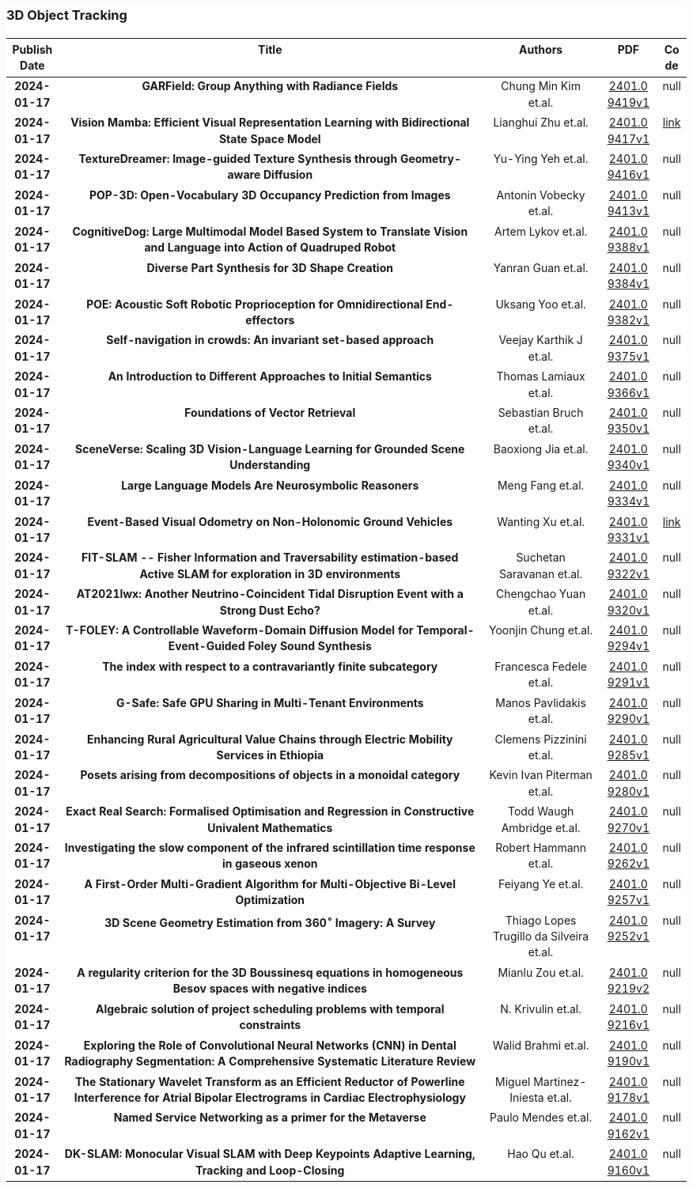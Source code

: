 ### 3D Object Tracking
|Publish Date|Title|Authors|PDF|Code|
| :---: | :---: | :---: | :---: | :---: |
|**2024-01-17**|**GARField: Group Anything with Radiance Fields**|Chung Min Kim et.al.|[2401.09419v1](http://arxiv.org/abs/2401.09419v1)|null|
|**2024-01-17**|**Vision Mamba: Efficient Visual Representation Learning with Bidirectional State Space Model**|Lianghui Zhu et.al.|[2401.09417v1](http://arxiv.org/abs/2401.09417v1)|[link](https://github.com/hustvl/vim)|
|**2024-01-17**|**TextureDreamer: Image-guided Texture Synthesis through Geometry-aware Diffusion**|Yu-Ying Yeh et.al.|[2401.09416v1](http://arxiv.org/abs/2401.09416v1)|null|
|**2024-01-17**|**POP-3D: Open-Vocabulary 3D Occupancy Prediction from Images**|Antonin Vobecky et.al.|[2401.09413v1](http://arxiv.org/abs/2401.09413v1)|null|
|**2024-01-17**|**CognitiveDog: Large Multimodal Model Based System to Translate Vision and Language into Action of Quadruped Robot**|Artem Lykov et.al.|[2401.09388v1](http://arxiv.org/abs/2401.09388v1)|null|
|**2024-01-17**|**Diverse Part Synthesis for 3D Shape Creation**|Yanran Guan et.al.|[2401.09384v1](http://arxiv.org/abs/2401.09384v1)|null|
|**2024-01-17**|**POE: Acoustic Soft Robotic Proprioception for Omnidirectional End-effectors**|Uksang Yoo et.al.|[2401.09382v1](http://arxiv.org/abs/2401.09382v1)|null|
|**2024-01-17**|**Self-navigation in crowds: An invariant set-based approach**|Veejay Karthik J et.al.|[2401.09375v1](http://arxiv.org/abs/2401.09375v1)|null|
|**2024-01-17**|**An Introduction to Different Approaches to Initial Semantics**|Thomas Lamiaux et.al.|[2401.09366v1](http://arxiv.org/abs/2401.09366v1)|null|
|**2024-01-17**|**Foundations of Vector Retrieval**|Sebastian Bruch et.al.|[2401.09350v1](http://arxiv.org/abs/2401.09350v1)|null|
|**2024-01-17**|**SceneVerse: Scaling 3D Vision-Language Learning for Grounded Scene Understanding**|Baoxiong Jia et.al.|[2401.09340v1](http://arxiv.org/abs/2401.09340v1)|null|
|**2024-01-17**|**Large Language Models Are Neurosymbolic Reasoners**|Meng Fang et.al.|[2401.09334v1](http://arxiv.org/abs/2401.09334v1)|null|
|**2024-01-17**|**Event-Based Visual Odometry on Non-Holonomic Ground Vehicles**|Wanting Xu et.al.|[2401.09331v1](http://arxiv.org/abs/2401.09331v1)|[link](https://github.com/gowanting/nhevo)|
|**2024-01-17**|**FIT-SLAM -- Fisher Information and Traversability estimation-based Active SLAM for exploration in 3D environments**|Suchetan Saravanan et.al.|[2401.09322v1](http://arxiv.org/abs/2401.09322v1)|null|
|**2024-01-17**|**AT2021lwx: Another Neutrino-Coincident Tidal Disruption Event with a Strong Dust Echo?**|Chengchao Yuan et.al.|[2401.09320v1](http://arxiv.org/abs/2401.09320v1)|null|
|**2024-01-17**|**T-FOLEY: A Controllable Waveform-Domain Diffusion Model for Temporal-Event-Guided Foley Sound Synthesis**|Yoonjin Chung et.al.|[2401.09294v1](http://arxiv.org/abs/2401.09294v1)|null|
|**2024-01-17**|**The index with respect to a contravariantly finite subcategory**|Francesca Fedele et.al.|[2401.09291v1](http://arxiv.org/abs/2401.09291v1)|null|
|**2024-01-17**|**G-Safe: Safe GPU Sharing in Multi-Tenant Environments**|Manos Pavlidakis et.al.|[2401.09290v1](http://arxiv.org/abs/2401.09290v1)|null|
|**2024-01-17**|**Enhancing Rural Agricultural Value Chains through Electric Mobility Services in Ethiopia**|Clemens Pizzinini et.al.|[2401.09285v1](http://arxiv.org/abs/2401.09285v1)|null|
|**2024-01-17**|**Posets arising from decompositions of objects in a monoidal category**|Kevin Ivan Piterman et.al.|[2401.09280v1](http://arxiv.org/abs/2401.09280v1)|null|
|**2024-01-17**|**Exact Real Search: Formalised Optimisation and Regression in Constructive Univalent Mathematics**|Todd Waugh Ambridge et.al.|[2401.09270v1](http://arxiv.org/abs/2401.09270v1)|null|
|**2024-01-17**|**Investigating the slow component of the infrared scintillation time response in gaseous xenon**|Robert Hammann et.al.|[2401.09262v1](http://arxiv.org/abs/2401.09262v1)|null|
|**2024-01-17**|**A First-Order Multi-Gradient Algorithm for Multi-Objective Bi-Level Optimization**|Feiyang Ye et.al.|[2401.09257v1](http://arxiv.org/abs/2401.09257v1)|null|
|**2024-01-17**|**3D Scene Geometry Estimation from 360$^\circ$ Imagery: A Survey**|Thiago Lopes Trugillo da Silveira et.al.|[2401.09252v1](http://arxiv.org/abs/2401.09252v1)|null|
|**2024-01-17**|**A regularity criterion for the 3D Boussinesq equations in homogeneous Besov spaces with negative indices**|Mianlu Zou et.al.|[2401.09219v2](http://arxiv.org/abs/2401.09219v2)|null|
|**2024-01-17**|**Algebraic solution of project scheduling problems with temporal constraints**|N. Krivulin et.al.|[2401.09216v1](http://arxiv.org/abs/2401.09216v1)|null|
|**2024-01-17**|**Exploring the Role of Convolutional Neural Networks (CNN) in Dental Radiography Segmentation: A Comprehensive Systematic Literature Review**|Walid Brahmi et.al.|[2401.09190v1](http://arxiv.org/abs/2401.09190v1)|null|
|**2024-01-17**|**The Stationary Wavelet Transform as an Efficient Reductor of Powerline Interference for Atrial Bipolar Electrograms in Cardiac Electrophysiology**|Miguel Martinez-Iniesta et.al.|[2401.09178v1](http://arxiv.org/abs/2401.09178v1)|null|
|**2024-01-17**|**Named Service Networking as a primer for the Metaverse**|Paulo Mendes et.al.|[2401.09162v1](http://arxiv.org/abs/2401.09162v1)|null|
|**2024-01-17**|**DK-SLAM: Monocular Visual SLAM with Deep Keypoints Adaptive Learning, Tracking and Loop-Closing**|Hao Qu et.al.|[2401.09160v1](http://arxiv.org/abs/2401.09160v1)|null|

